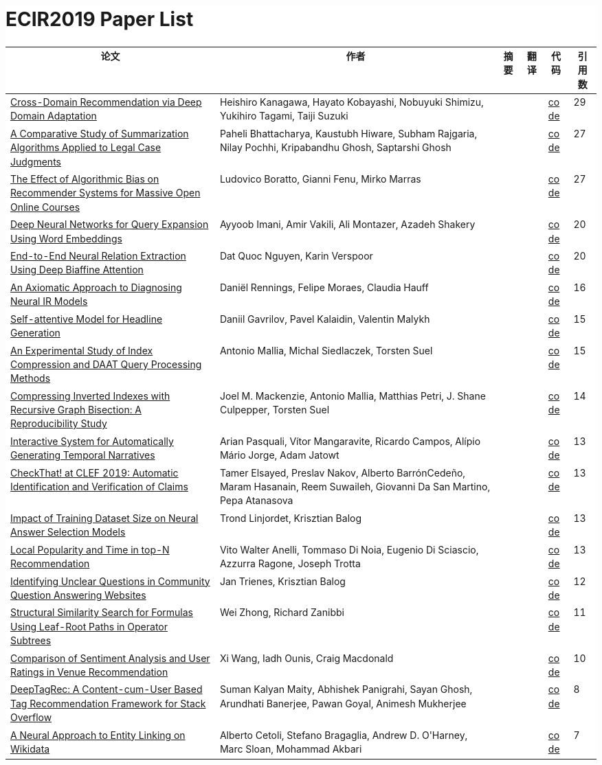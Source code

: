 # ECIR2019 Paper List

|论文|作者|摘要|翻译|代码|引用数|
|---|---|---|---|---|---|
|[Cross-Domain Recommendation via Deep Domain Adaptation](https://doi.org/10.1007/978-3-030-15719-7_3)|Heishiro Kanagawa, Hayato Kobayashi, Nobuyuki Shimizu, Yukihiro Tagami, Taiji Suzuki|||[code](https://paperswithcode.com/search?q_meta=&q_type=&q=Cross-Domain+Recommendation+via+Deep+Domain+Adaptation)|29|
|[A Comparative Study of Summarization Algorithms Applied to Legal Case Judgments](https://doi.org/10.1007/978-3-030-15712-8_27)|Paheli Bhattacharya, Kaustubh Hiware, Subham Rajgaria, Nilay Pochhi, Kripabandhu Ghosh, Saptarshi Ghosh|||[code](https://paperswithcode.com/search?q_meta=&q_type=&q=A+Comparative+Study+of+Summarization+Algorithms+Applied+to+Legal+Case+Judgments)|27|
|[The Effect of Algorithmic Bias on Recommender Systems for Massive Open Online Courses](https://doi.org/10.1007/978-3-030-15712-8_30)|Ludovico Boratto, Gianni Fenu, Mirko Marras|||[code](https://paperswithcode.com/search?q_meta=&q_type=&q=The+Effect+of+Algorithmic+Bias+on+Recommender+Systems+for+Massive+Open+Online+Courses)|27|
|[Deep Neural Networks for Query Expansion Using Word Embeddings](https://doi.org/10.1007/978-3-030-15719-7_26)|Ayyoob Imani, Amir Vakili, Ali Montazer, Azadeh Shakery|||[code](https://paperswithcode.com/search?q_meta=&q_type=&q=Deep+Neural+Networks+for+Query+Expansion+Using+Word+Embeddings)|20|
|[End-to-End Neural Relation Extraction Using Deep Biaffine Attention](https://doi.org/10.1007/978-3-030-15712-8_47)|Dat Quoc Nguyen, Karin Verspoor|||[code](https://paperswithcode.com/search?q_meta=&q_type=&q=End-to-End+Neural+Relation+Extraction+Using+Deep+Biaffine+Attention)|20|
|[An Axiomatic Approach to Diagnosing Neural IR Models](https://doi.org/10.1007/978-3-030-15712-8_32)|Daniël Rennings, Felipe Moraes, Claudia Hauff|||[code](https://paperswithcode.com/search?q_meta=&q_type=&q=An+Axiomatic+Approach+to+Diagnosing+Neural+IR+Models)|16|
|[Self-attentive Model for Headline Generation](https://doi.org/10.1007/978-3-030-15719-7_11)|Daniil Gavrilov, Pavel Kalaidin, Valentin Malykh|||[code](https://paperswithcode.com/search?q_meta=&q_type=&q=Self-attentive+Model+for+Headline+Generation)|15|
|[An Experimental Study of Index Compression and DAAT Query Processing Methods](https://doi.org/10.1007/978-3-030-15712-8_23)|Antonio Mallia, Michal Siedlaczek, Torsten Suel|||[code](https://paperswithcode.com/search?q_meta=&q_type=&q=An+Experimental+Study+of+Index+Compression+and+DAAT+Query+Processing+Methods)|15|
|[Compressing Inverted Indexes with Recursive Graph Bisection: A Reproducibility Study](https://doi.org/10.1007/978-3-030-15712-8_22)|Joel M. Mackenzie, Antonio Mallia, Matthias Petri, J. Shane Culpepper, Torsten Suel|||[code](https://paperswithcode.com/search?q_meta=&q_type=&q=Compressing+Inverted+Indexes+with+Recursive+Graph+Bisection:+A+Reproducibility+Study)|14|
|[Interactive System for Automatically Generating Temporal Narratives](https://doi.org/10.1007/978-3-030-15719-7_34)|Arian Pasquali, Vítor Mangaravite, Ricardo Campos, Alípio Mário Jorge, Adam Jatowt|||[code](https://paperswithcode.com/search?q_meta=&q_type=&q=Interactive+System+for+Automatically+Generating+Temporal+Narratives)|13|
|[CheckThat! at CLEF 2019: Automatic Identification and Verification of Claims](https://doi.org/10.1007/978-3-030-15719-7_41)|Tamer Elsayed, Preslav Nakov, Alberto BarrónCedeño, Maram Hasanain, Reem Suwaileh, Giovanni Da San Martino, Pepa Atanasova|||[code](https://paperswithcode.com/search?q_meta=&q_type=&q=CheckThat!+at+CLEF+2019:+Automatic+Identification+and+Verification+of+Claims)|13|
|[Impact of Training Dataset Size on Neural Answer Selection Models](https://doi.org/10.1007/978-3-030-15712-8_59)|Trond Linjordet, Krisztian Balog|||[code](https://paperswithcode.com/search?q_meta=&q_type=&q=Impact+of+Training+Dataset+Size+on+Neural+Answer+Selection+Models)|13|
|[Local Popularity and Time in top-N Recommendation](https://doi.org/10.1007/978-3-030-15712-8_63)|Vito Walter Anelli, Tommaso Di Noia, Eugenio Di Sciascio, Azzurra Ragone, Joseph Trotta|||[code](https://paperswithcode.com/search?q_meta=&q_type=&q=Local+Popularity+and+Time+in+top-N+Recommendation)|13|
|[Identifying Unclear Questions in Community Question Answering Websites](https://doi.org/10.1007/978-3-030-15712-8_18)|Jan Trienes, Krisztian Balog|||[code](https://paperswithcode.com/search?q_meta=&q_type=&q=Identifying+Unclear+Questions+in+Community+Question+Answering+Websites)|12|
|[Structural Similarity Search for Formulas Using Leaf-Root Paths in Operator Subtrees](https://doi.org/10.1007/978-3-030-15712-8_8)|Wei Zhong, Richard Zanibbi|||[code](https://paperswithcode.com/search?q_meta=&q_type=&q=Structural+Similarity+Search+for+Formulas+Using+Leaf-Root+Paths+in+Operator+Subtrees)|11|
|[Comparison of Sentiment Analysis and User Ratings in Venue Recommendation](https://doi.org/10.1007/978-3-030-15712-8_14)|Xi Wang, Iadh Ounis, Craig Macdonald|||[code](https://paperswithcode.com/search?q_meta=&q_type=&q=Comparison+of+Sentiment+Analysis+and+User+Ratings+in+Venue+Recommendation)|10|
|[DeepTagRec: A Content-cum-User Based Tag Recommendation Framework for Stack Overflow](https://doi.org/10.1007/978-3-030-15719-7_16)|Suman Kalyan Maity, Abhishek Panigrahi, Sayan Ghosh, Arundhati Banerjee, Pawan Goyal, Animesh Mukherjee|||[code](https://paperswithcode.com/search?q_meta=&q_type=&q=DeepTagRec:+A+Content-cum-User+Based+Tag+Recommendation+Framework+for+Stack+Overflow)|8|
|[A Neural Approach to Entity Linking on Wikidata](https://doi.org/10.1007/978-3-030-15719-7_10)|Alberto Cetoli, Stefano Bragaglia, Andrew D. O'Harney, Marc Sloan, Mohammad Akbari|||[code](https://paperswithcode.com/search?q_meta=&q_type=&q=A+Neural+Approach+to+Entity+Linking+on+Wikidata)|7|